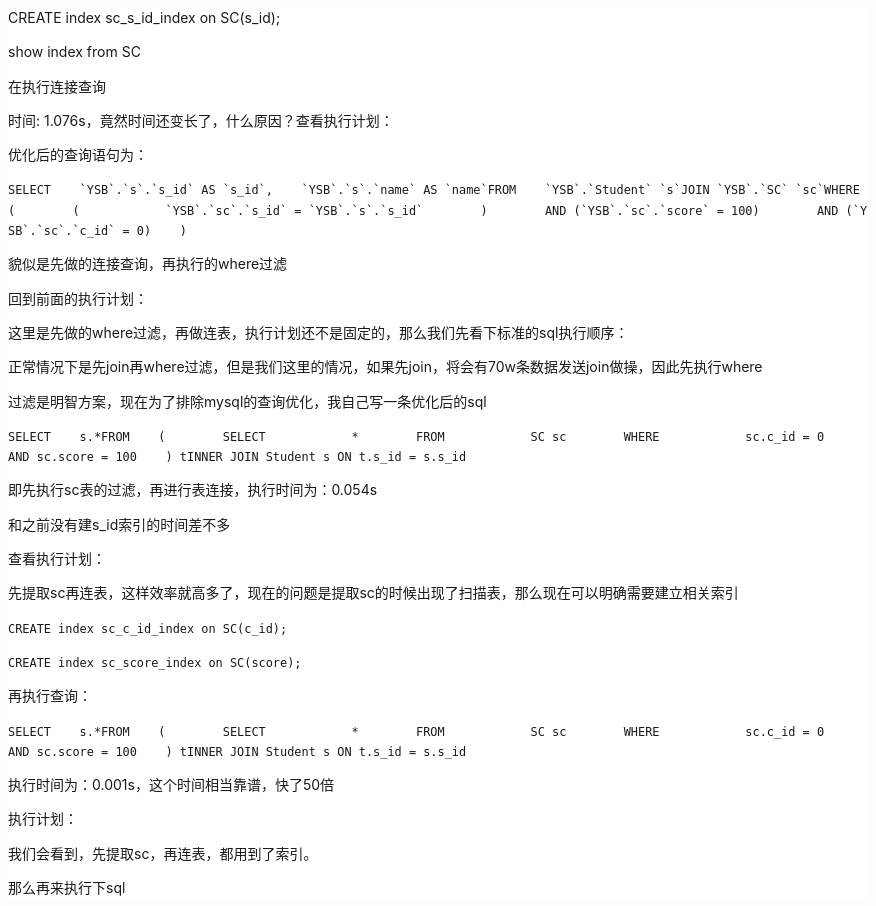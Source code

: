 CREATE index sc_s_id_index on SC(s_id);

show index from SC

在执行连接查询

时间: 1.076s，竟然时间还变长了，什么原因？查看执行计划：

优化后的查询语句为：

```
SELECT    `YSB`.`s`.`s_id` AS `s_id`,    `YSB`.`s`.`name` AS `name`FROM    `YSB`.`Student` `s`JOIN `YSB`.`SC` `sc`WHERE    (        (            `YSB`.`sc`.`s_id` = `YSB`.`s`.`s_id`        )        AND (`YSB`.`sc`.`score` = 100)        AND (`YSB`.`sc`.`c_id` = 0)    )
```

貌似是先做的连接查询，再执行的where过滤

回到前面的执行计划：

这里是先做的where过滤，再做连表，执行计划还不是固定的，那么我们先看下标准的sql执行顺序：


正常情况下是先join再where过滤，但是我们这里的情况，如果先join，将会有70w条数据发送join做操，因此先执行where

过滤是明智方案，现在为了排除mysql的查询优化，我自己写一条优化后的sql

```
SELECT    s.*FROM    (        SELECT            *        FROM            SC sc        WHERE            sc.c_id = 0        AND sc.score = 100    ) tINNER JOIN Student s ON t.s_id = s.s_id
```

即先执行sc表的过滤，再进行表连接，执行时间为：0.054s

和之前没有建s_id索引的时间差不多

查看执行计划：

先提取sc再连表，这样效率就高多了，现在的问题是提取sc的时候出现了扫描表，那么现在可以明确需要建立相关索引

```
CREATE index sc_c_id_index on SC(c_id);

```

```
CREATE index sc_score_index on SC(score);

```

再执行查询：

```
SELECT    s.*FROM    (        SELECT            *        FROM            SC sc        WHERE            sc.c_id = 0        AND sc.score = 100    ) tINNER JOIN Student s ON t.s_id = s.s_id
```

执行时间为：0.001s，这个时间相当靠谱，快了50倍

执行计划：

我们会看到，先提取sc，再连表，都用到了索引。

那么再来执行下sql
